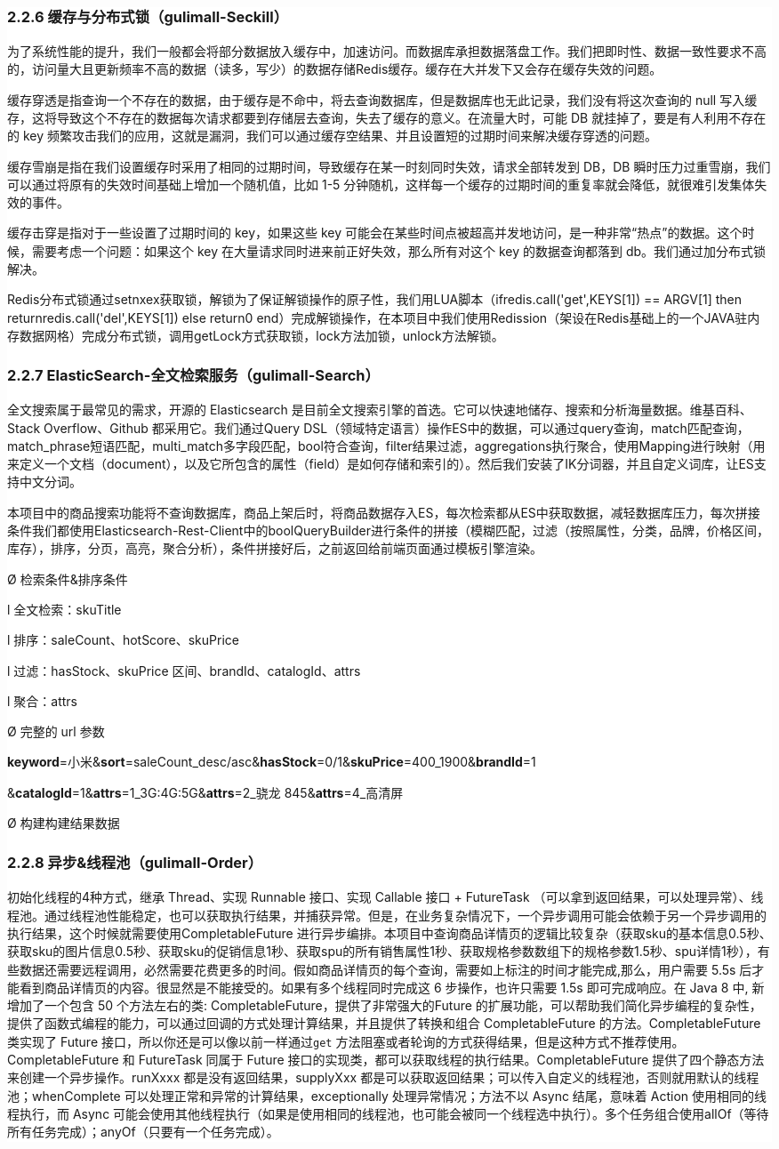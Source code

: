 ### 2.2.6 缓存与分布式锁（gulimall-Seckill）

为了系统性能的提升，我们一般都会将部分数据放入缓存中，加速访问。而数据库承担数据落盘工作。我们把即时性、数据一致性要求不高的，访问量大且更新频率不高的数据（读多，写少）的数据存储Redis缓存。缓存在大并发下又会存在缓存失效的问题。

缓存穿透是指查询一个不存在的数据，由于缓存是不命中，将去查询数据库，但是数据库也无此记录，我们没有将这次查询的 null
写入缓存，这将导致这个不存在的数据每次请求都要到存储层去查询，失去了缓存的意义。在流量大时，可能 DB 就挂掉了，要是有人利用不存在的
key 频繁攻击我们的应用，这就是漏洞，我们可以通过缓存空结果、并且设置短的过期时间来解决缓存穿透的问题。

缓存雪崩是指在我们设置缓存时采用了相同的过期时间，导致缓存在某一时刻同时失效，请求全部转发到 DB，DB
瞬时压力过重雪崩，我们可以通过将原有的失效时间基础上增加一个随机值，比如 1-5 分钟随机，这样每一个缓存的过期时间的重复率就会降低，就很难引发集体失效的事件。

缓存击穿是指对于一些设置了过期时间的 key，如果这些 key 可能会在某些时间点被超高并发地访问，是一种非常“热点”的数据。这个时候，需要考虑一个问题：如果这个
key 在大量请求同时进来前正好失效，那么所有对这个 key 的数据查询都落到 db。我们通过加分布式锁解决。

Redis分布式锁通过setnxex获取锁，解锁为了保证解锁操作的原子性，我们用LUA脚本（ifredis.call('get',KEYS[1]) == ARGV[1] then
returnredis.call('del',KEYS[1]) else return0
end）完成解锁操作，在本项目中我们使用Redission（架设在Redis基础上的一个JAVA驻内存数据网格）完成分布式锁，调用getLock方式获取锁，lock方法加锁，unlock方法解锁。

### 2.2.7 ElasticSearch-全文检索服务（gulimall-Search）

全文搜索属于最常见的需求，开源的 Elasticsearch 是目前全文搜索引擎的首选。它可以快速地储存、搜索和分析海量数据。维基百科、Stack
Overflow、Github 都采用它。我们通过Query
DSL（领域特定语言）操作ES中的数据，可以通过query查询，match匹配查询，match_phrase短语匹配，multi_match多字段匹配，bool符合查询，filter结果过滤，aggregations执行聚合，使用Mapping进行映射（用来定义一个文档（document），以及它所包含的属性（field）是如何存储和索引的）。然后我们安装了IK分词器，并且自定义词库，让ES支持中文分词。

本项目中的商品搜索功能将不查询数据库，商品上架后时，将商品数据存入ES，每次检索都从ES中获取数据，减轻数据库压力，每次拼接条件我们都使用Elasticsearch-Rest-Client中的boolQueryBuilder进行条件的拼接（模糊匹配，过滤（按照属性，分类，品牌，价格区间，库存），排序，分页，高亮，聚合分析），条件拼接好后，之前返回给前端页面通过模板引擎渲染。

Ø 检索条件&排序条件

l 全文检索：skuTitle

l 排序：saleCount、hotScore、skuPrice

l 过滤：hasStock、skuPrice 区间、brandId、catalogId、attrs

l 聚合：attrs

Ø 完整的 url 参数

**keyword**=小米&**sort**=saleCount_desc/asc&**hasStock**=0/1&**skuPrice**=400_1900&**brandId**=1

&**catalogId**=1&**attrs**=1_3G:4G:5G&**attrs**=2_骁龙 845&**attrs**=4_高清屏

Ø 构建构建结果数据

### 2.2.8 异步&线程池（gulimall-Order）

初始化线程的4种方式，继承 Thread、实现 Runnable 接口、实现 Callable 接口 + FutureTask
（可以拿到返回结果，可以处理异常）、线程池。通过线程池性能稳定，也可以获取执行结果，并捕获异常。但是，在业务复杂情况下，一个异步调用可能会依赖于另一个异步调用的执行结果，这个时候就需要使用CompletableFuture
进行异步编排。本项目中查询商品详情页的逻辑比较复杂（获取sku的基本信息0.5秒、获取sku的图片信息0.5秒、获取sku的促销信息1秒、获取spu的所有销售属性1秒、获取规格参数数组下的规格参数1.5秒、spu详情1秒），有些数据还需要远程调用，必然需要花费更多的时间。假如商品详情页的每个查询，需要如上标注的时间才能完成,那么，用户需要
5.5s 后才能看到商品详情页的内容。很显然是不能接受的。如果有多个线程同时完成这 6 步操作，也许只需要 1.5s 即可完成响应。在
Java 8 中, 新增加了一个包含 50 个方法左右的类: CompletableFuture，提供了非常强大的Future
的扩展功能，可以帮助我们简化异步编程的复杂性，提供了函数式编程的能力，可以通过回调的方式处理计算结果，并且提供了转换和组合
CompletableFuture 的方法。CompletableFuture 类实现了 Future 接口，所以你还是可以像以前一样通过`get`
方法阻塞或者轮询的方式获得结果，但是这种方式不推荐使用。CompletableFuture 和 FutureTask 同属于 Future
接口的实现类，都可以获取线程的执行结果。CompletableFuture 提供了四个静态方法来创建一个异步操作。runXxxx 都是没有返回结果，supplyXxx
都是可以获取返回结果；可以传入自定义的线程池，否则就用默认的线程池；whenComplete 可以处理正常和异常的计算结果，exceptionally
处理异常情况；方法不以 Async 结尾，意味着 Action 使用相同的线程执行，而 Async
可能会使用其他线程执行（如果是使用相同的线程池，也可能会被同一个线程选中执行）。多个任务组合使用allOf（等待所有任务完成）；anyOf（只要有一个任务完成）。
